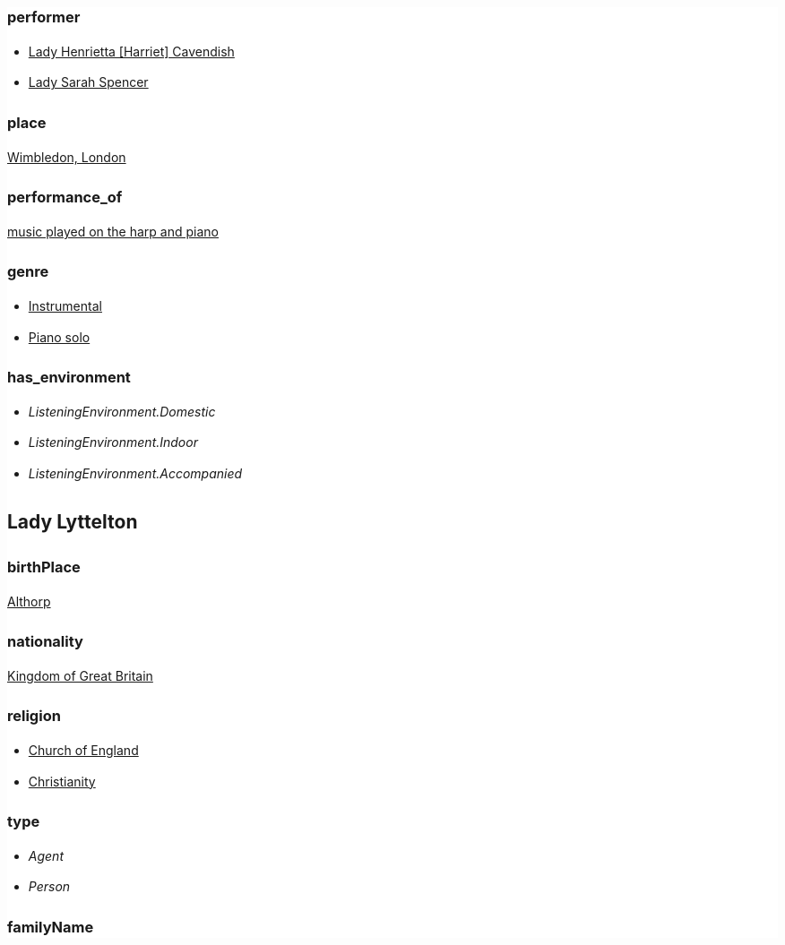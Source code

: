 ### performer

 - [Lady Henrietta [Harriet] Cavendish](#Lady-Henrietta-[Harriet]-Cavendish)

 - [Lady Sarah Spencer](#Lady-Sarah-Spencer)

### place


[Wimbledon, London](#Wimbledon-London)

### performance_of


[music played on the harp and piano](#music-played-on-the-harp-and-piano)

### genre

 - [Instrumental](#Instrumental)

 - [Piano solo](#Piano-solo)

### has_environment

 - *ListeningEnvironment.Domestic*

 - *ListeningEnvironment.Indoor*

 - *ListeningEnvironment.Accompanied*

## Lady Lyttelton

### birthPlace


[Althorp](#Althorp)

### nationality


[Kingdom of Great Britain](#Kingdom-of-Great-Britain)

### religion

 - [Church of England](#Church-of-England)

 - [Christianity](#Christianity)

### type

 - *Agent*

 - *Person*

### familyName
